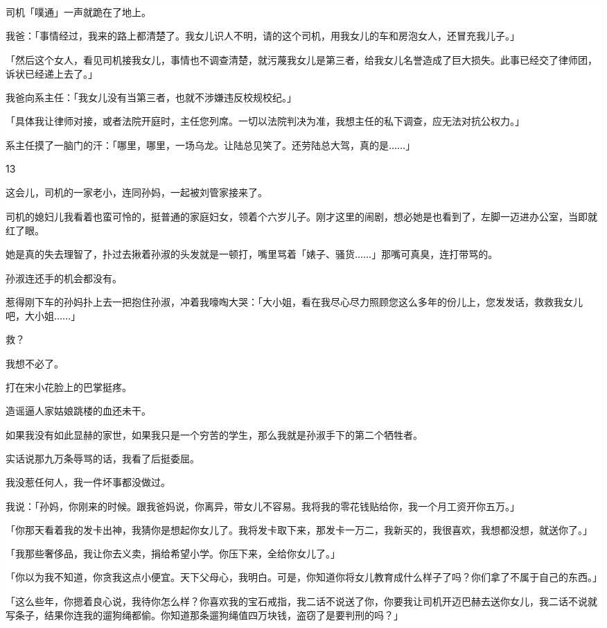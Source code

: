 司机「噗通」一声就跪在了地上。


我爸：「事情经过，我来的路上都清楚了。我女儿识人不明，请的这个司机，用我女儿的车和房泡女人，还冒充我儿子。」


「然后这个女人，看见司机接我女儿，事情也不调查清楚，就污蔑我女儿是第三者，给我女儿名誉造成了巨大损失。此事已经交了律师团，诉状已经递上去了。」


我爸向系主任：「我女儿没有当第三者，也就不涉嫌违反校规校纪。」


「具体我让律师对接，或者法院开庭时，主任您列席。一切以法院判决为准，我想主任的私下调查，应无法对抗公权力。」


系主任摸了一脑门的汗：「哪里，哪里，一场乌龙。让陆总见笑了。还劳陆总大驾，真的是……」


13


这会儿，司机的一家老小，连同孙妈，一起被刘管家接来了。


司机的媳妇儿我看着也蛮可怜的，挺普通的家庭妇女，领着个六岁儿子。刚才这里的闹剧，想必她是也看到了，左脚一迈进办公室，当即就红了眼。


她是真的失去理智了，扑过去揪着孙淑的头发就是一顿打，嘴里骂着「婊子、骚货……」那嘴可真臭，连打带骂的。


孙淑连还手的机会都没有。


惹得刚下车的孙妈扑上去一把抱住孙淑，冲着我嚎啕大哭：「大小姐，看在我尽心尽力照顾您这么多年的份儿上，您发发话，救救我女儿吧，大小姐……」


救？


我想不必了。


打在宋小花脸上的巴掌挺疼。


造谣逼人家姑娘跳楼的血还未干。


如果我没有如此显赫的家世，如果我只是一个穷苦的学生，那么我就是孙淑手下的第二个牺牲者。


实话说那九万条辱骂的话，我看了后挺委屈。


我没惹任何人，我一件坏事都没做过。


我说：「孙妈，你刚来的时候。跟我爸妈说，你离异，带女儿不容易。我将我的零花钱贴给你，我一个月工资开你五万。」


「你那天看着我的发卡出神，我猜你是想起你女儿了。我将发卡取下来，那发卡一万二，我新买的，我很喜欢，我想都没想，就送你了。」


「我那些奢侈品，我让你去义卖，捐给希望小学。你压下来，全给你女儿了。」


「你以为我不知道，你贪我这点小便宜。天下父母心，我明白。可是，你知道你将女儿教育成什么样子了吗？你们拿了不属于自己的东西。」


「这么些年，你摁着良心说，我待你怎么样？你喜欢我的宝石戒指，我二话不说送了你，你要我让司机开迈巴赫去送你女儿，我二话不说就写条子，结果你连我的遛狗绳都偷。你知道那条遛狗绳值四万块钱，盗窃了是要判刑的吗？」
